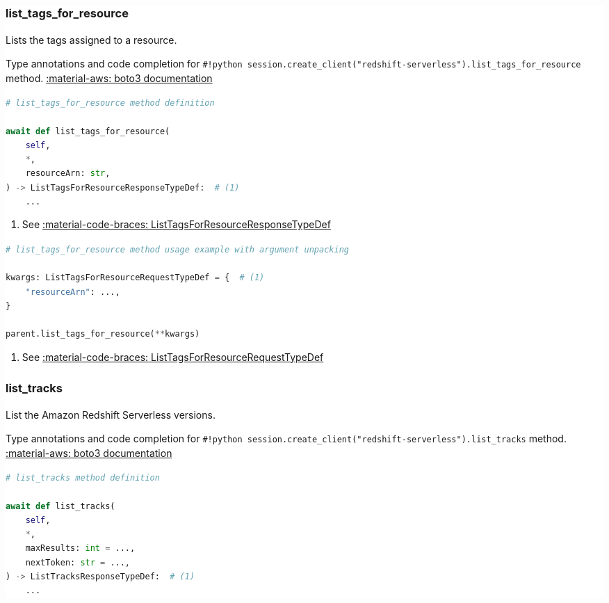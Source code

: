 ### list\_tags\_for\_resource

Lists the tags assigned to a resource.

Type annotations and code completion for `#!python session.create_client("redshift-serverless").list_tags_for_resource` method.
[:material-aws: boto3 documentation](https://boto3.amazonaws.com/v1/documentation/api/latest/reference/services/redshift-serverless/client/list_tags_for_resource.html)

```python
# list_tags_for_resource method definition

await def list_tags_for_resource(
    self,
    *,
    resourceArn: str,
) -> ListTagsForResourceResponseTypeDef:  # (1)
    ...
```

1. See [:material-code-braces: ListTagsForResourceResponseTypeDef](./type_defs.md#listtagsforresourceresponsetypedef)


```python
# list_tags_for_resource method usage example with argument unpacking

kwargs: ListTagsForResourceRequestTypeDef = {  # (1)
    "resourceArn": ...,
}

parent.list_tags_for_resource(**kwargs)
```

1. See [:material-code-braces: ListTagsForResourceRequestTypeDef](./type_defs.md#listtagsforresourcerequesttypedef)

### list\_tracks

List the Amazon Redshift Serverless versions.

Type annotations and code completion for `#!python session.create_client("redshift-serverless").list_tracks` method.
[:material-aws: boto3 documentation](https://boto3.amazonaws.com/v1/documentation/api/latest/reference/services/redshift-serverless/client/list_tracks.html)

```python
# list_tracks method definition

await def list_tracks(
    self,
    *,
    maxResults: int = ...,
    nextToken: str = ...,
) -> ListTracksResponseTypeDef:  # (1)
    ...
```
